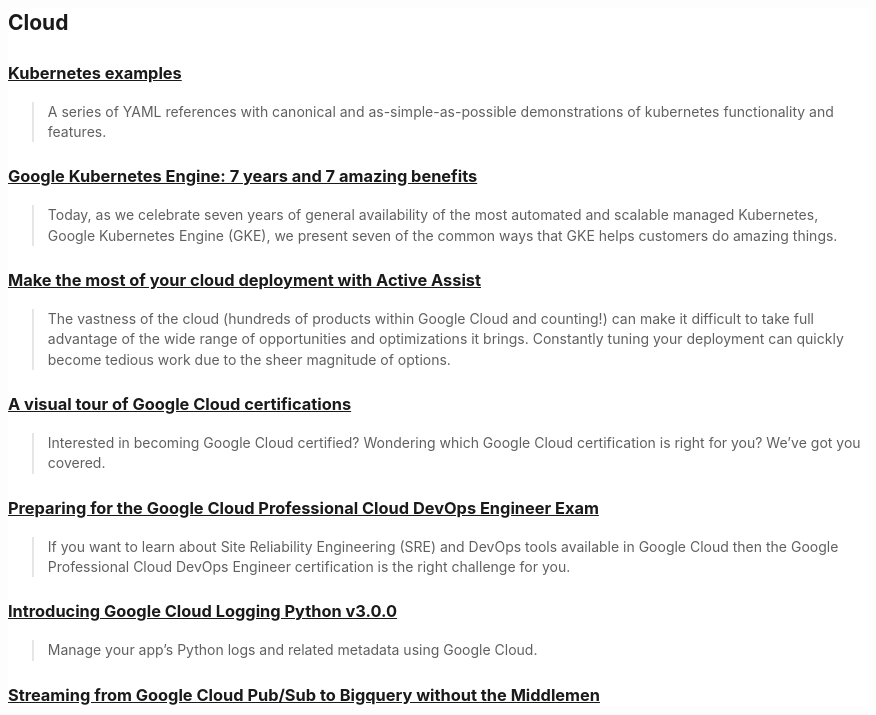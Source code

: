 ## Cloud

### [Kubernetes examples](https://k8s-examples.container-solutions.com/)

> A series of YAML references with canonical and as-simple-as-possible demonstrations of kubernetes functionality and features.

### [Google Kubernetes Engine: 7 years and 7 amazing benefits](https://cloud.google.com/blog/products/containers-kubernetes/benefits-of-using-kubernetes)

> Today, as we celebrate seven years of general availability of the most automated and scalable managed Kubernetes,
> Google Kubernetes Engine (GKE), we present seven of the common ways that GKE helps customers do amazing things.

### [Make the most of your cloud deployment with Active Assist](https://cloud.google.com/blog/topics/developers-practitioners/make-most-your-cloud-deployment-active-assist)

> The vastness of the cloud (hundreds of products within Google Cloud and counting!) can make it difficult to take full advantage of the wide range of opportunities and optimizations it brings.
> Constantly tuning your deployment can quickly become tedious work due to the sheer magnitude of options.

### [A visual tour of Google Cloud certifications](https://cloud.google.com/blog/topics/training-certifications/which-google-cloud-certification-exam-should-you-take)

> Interested in becoming Google Cloud certified? Wondering which Google Cloud certification is right for you? We’ve got you covered.

### [Preparing for the Google Cloud Professional Cloud DevOps Engineer Exam](https://medium.com/google-cloud/preparing-for-the-google-cloud-professional-cloud-devops-engineer-exam-30e9d5fe07e4)

> If you want to learn about Site Reliability Engineering (SRE) and DevOps tools available in Google Cloud then the Google Professional Cloud DevOps Engineer certification is the right challenge for you.

### [Introducing Google Cloud Logging Python v3.0.0](https://medium.com/google-cloud/introducing-google-cloud-logging-python-v3-0-0-4c548663bab4)

> Manage your app’s Python logs and related metadata using Google Cloud.

### [Streaming from Google Cloud Pub/Sub to Bigquery without the Middlemen](https://medium.com/google-cloud/streaming-from-google-cloud-pub-sub-to-bigquery-without-the-middlemen-327ef24f4d15)
